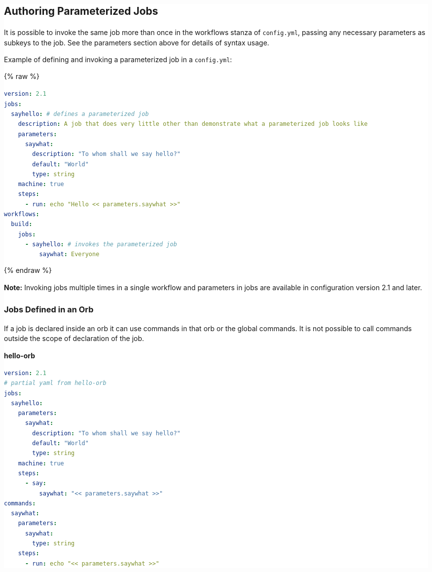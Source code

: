## Authoring Parameterized Jobs

It is possible to invoke the same job more than once in the workflows stanza of `config.yml`, passing any necessary parameters as subkeys to the job. See the parameters section above for details of syntax usage.

Example of defining and invoking a parameterized job in a `config.yml`:

{% raw %}
```yaml
version: 2.1
jobs:
  sayhello: # defines a parameterized job
    description: A job that does very little other than demonstrate what a parameterized job looks like
    parameters:
      saywhat:
        description: "To whom shall we say hello?"
        default: "World"
        type: string
    machine: true
    steps:
      - run: echo "Hello << parameters.saywhat >>"
workflows:
  build:
    jobs:
      - sayhello: # invokes the parameterized job
          saywhat: Everyone
```
{% endraw %}

**Note:** Invoking jobs multiple times in a single workflow and parameters in jobs are available in configuration version 2.1 and later.

### Jobs Defined in an Orb

If a job is declared inside an orb it can use commands in that orb or the global commands. It is not possible to call commands outside the scope of declaration of the job.

**hello-orb**

```yaml
version: 2.1
# partial yaml from hello-orb
jobs:
  sayhello:
    parameters:
      saywhat:
        description: "To whom shall we say hello?"
        default: "World"
        type: string
    machine: true
    steps:
      - say:
          saywhat: "<< parameters.saywhat >>"
commands:
  saywhat:
    parameters:
      saywhat:
        type: string
    steps:
      - run: echo "<< parameters.saywhat >>"
```
